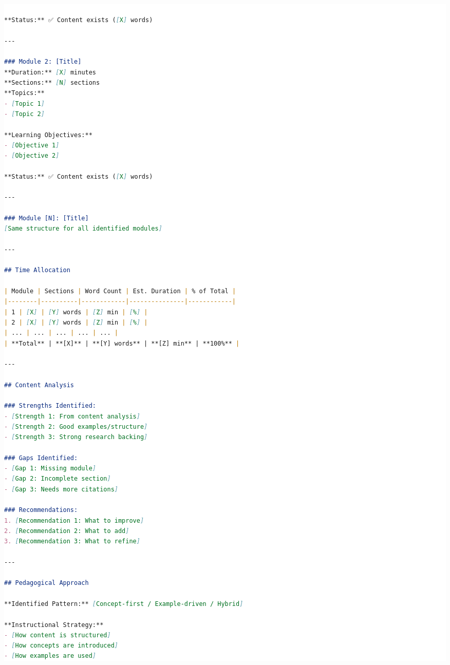 ```markdown

**Status:** ✅ Content exists ([X] words)

---

### Module 2: [Title]
**Duration:** [X] minutes
**Sections:** [N] sections
**Topics:**
- [Topic 1]
- [Topic 2]

**Learning Objectives:**
- [Objective 1]
- [Objective 2]

**Status:** ✅ Content exists ([X] words)

---

### Module [N]: [Title]
[Same structure for all identified modules]

---

## Time Allocation

| Module | Sections | Word Count | Est. Duration | % of Total |
|--------|----------|------------|---------------|------------|
| 1 | [X] | [Y] words | [Z] min | [%] |
| 2 | [X] | [Y] words | [Z] min | [%] |
| ... | ... | ... | ... | ... |
| **Total** | **[X]** | **[Y] words** | **[Z] min** | **100%** |

---

## Content Analysis

### Strengths Identified:
- [Strength 1: From content analysis]
- [Strength 2: Good examples/structure]
- [Strength 3: Strong research backing]

### Gaps Identified:
- [Gap 1: Missing module]
- [Gap 2: Incomplete section]
- [Gap 3: Needs more citations]

### Recommendations:
1. [Recommendation 1: What to improve]
2. [Recommendation 2: What to add]
3. [Recommendation 3: What to refine]

---

## Pedagogical Approach

**Identified Pattern:** [Concept-first / Example-driven / Hybrid]

**Instructional Strategy:**
- [How content is structured]
- [How concepts are introduced]
- [How examples are used]
```
